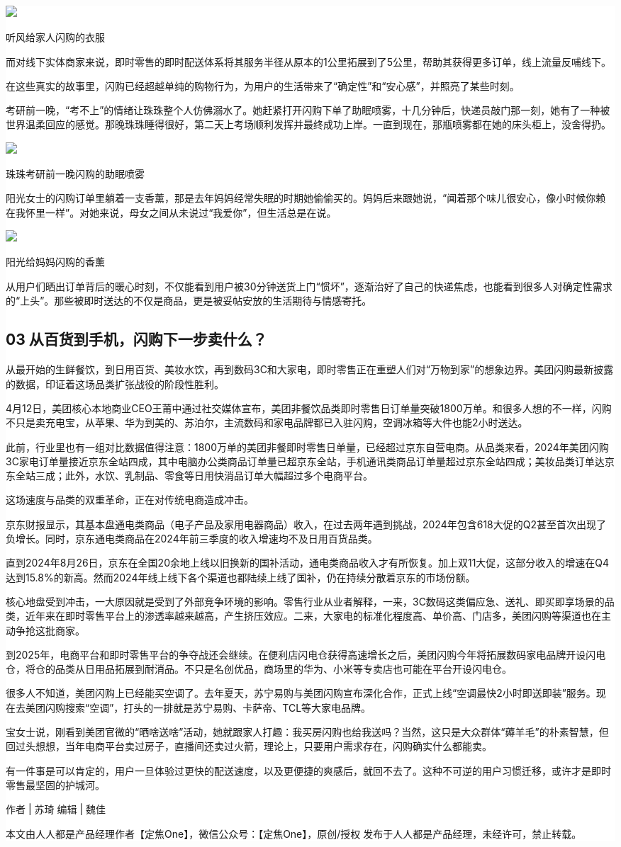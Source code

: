 ![](https://image.woshipm.com/2025/04/19/c1e9596c-1cbc-11f0-b1a0-00163e09d72f.png)

听风给家人闪购的衣服

而对线下实体商家来说，即时零售的即时配送体系将其服务半径从原本的1公里拓展到了5公里，帮助其获得更多订单，线上流量反哺线下。

在这些真实的故事里，闪购已经超越单纯的购物行为，为用户的生活带来了“确定性”和“安心感”，并照亮了某些时刻。

考研前一晚，“考不上”的情绪让珠珠整个人仿佛溺水了。她赶紧打开闪购下单了助眠喷雾，十几分钟后，快递员敲门那一刻，她有了一种被世界温柔回应的感觉。那晚珠珠睡得很好，第二天上考场顺利发挥并最终成功上岸。一直到现在，那瓶喷雾都在她的床头柜上，没舍得扔。

![](https://image.woshipm.com/2025/04/19/c29dce9c-1cbc-11f0-b1a0-00163e09d72f.png)

珠珠考研前一晚闪购的助眠喷雾

阳光女士的闪购订单里躺着一支香薰，那是去年妈妈经常失眠的时期她偷偷买的。妈妈后来跟她说，“闻着那个味儿很安心，像小时候你赖在我怀里一样”。对她来说，母女之间从未说过“我爱你”，但生活总是在说。

![](https://image.woshipm.com/2025/04/19/c369f5f8-1cbc-11f0-b1a0-00163e09d72f.png)

阳光给妈妈闪购的香薰

从用户们晒出订单背后的暖心时刻，不仅能看到用户被30分钟送货上门“惯坏”，逐渐治好了自己的快递焦虑，也能看到很多人对确定性需求的“上头”。那些被即时送达的不仅是商品，更是被妥帖安放的生活期待与情感寄托。

## 03 从百货到手机，闪购下一步卖什么？

从最开始的生鲜餐饮，到日用百货、美妆水饮，再到数码3C和大家电，即时零售正在重塑人们对“万物到家”的想象边界。美团闪购最新披露的数据，印证着这场品类扩张战役的阶段性胜利。

4月12日，美团核心本地商业CEO王莆中通过社交媒体宣布，美团非餐饮品类即时零售日订单量突破1800万单。和很多人想的不一样，闪购不只是卖充电宝，从苹果、华为到美的、苏泊尔，主流数码和家电品牌都已入驻闪购，空调冰箱等大件也能2小时送达。

此前，行业里也有一组对比数据值得注意：1800万单的美团非餐即时零售日单量，已经超过京东自营电商。从品类来看，2024年美团闪购3C家电订单量接近京东全站四成，其中电脑办公类商品订单量已超京东全站，手机通讯类商品订单量超过京东全站四成；美妆品类订单达京东全站三成；此外，水饮、乳制品、零食等日用快消品订单大幅超过多个电商平台。

这场速度与品类的双重革命，正在对传统电商造成冲击。

京东财报显示，其基本盘通电类商品（电子产品及家用电器商品）收入，在过去两年遇到挑战，2024年包含618大促的Q2甚至首次出现了负增长。同时，京东通电类商品在2024年前三季度的收入增速均不及日用百货品类。

直到2024年8月26日，京东在全国20余地上线以旧换新的国补活动，通电类商品收入才有所恢复。加上双11大促，这部分收入的增速在Q4达到15.8%的新高。然而2024年线上线下各个渠道也都陆续上线了国补，仍在持续分散着京东的市场份额。

核心地盘受到冲击，一大原因就是受到了外部竞争环境的影响。零售行业从业者解释，一来，3C数码这类偏应急、送礼、即买即享场景的品类，近年来在即时零售平台上的渗透率越来越高，产生挤压效应。二来，大家电的标准化程度高、单价高、门店多，美团闪购等渠道也在主动争抢这批商家。

到2025年，电商平台和即时零售平台的争夺战还会继续。在便利店闪电仓获得高速增长之后，美团闪购今年将拓展数码家电品牌开设闪电仓，将仓的品类从日用品拓展到耐消品。不只是名创优品，商场里的华为、小米等专卖店也可能在平台开设闪电仓。

很多人不知道，美团闪购上已经能买空调了。去年夏天，苏宁易购与美团闪购宣布深化合作，正式上线“空调最快2小时即送即装”服务。现在去美团闪购搜索“空调”，打头的一排就是苏宁易购、卡萨帝、TCL等大家电品牌。

宝女士说，刚看到美团官微的“晒啥送啥”活动，她就跟家人打趣：我买房闪购也给我送吗？当然，这只是大众群体“薅羊毛”的朴素智慧，但回过头想想，当年电商平台卖过房子，直播间还卖过火箭，理论上，只要用户需求存在，闪购确实什么都能卖。

有一件事是可以肯定的，用户一旦体验过更快的配送速度，以及更便捷的爽感后，就回不去了。这种不可逆的用户习惯迁移，或许才是即时零售最坚固的护城河。

作者 | 苏琦 编辑 | 魏佳

本文由人人都是产品经理作者【定焦One】，微信公众号：【定焦One】，原创/授权 发布于人人都是产品经理，未经许可，禁止转载。
